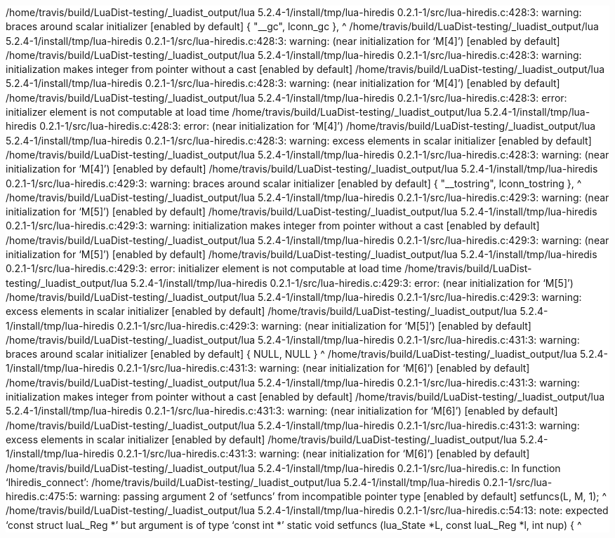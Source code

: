 /home/travis/build/LuaDist-testing/_luadist_output/lua 5.2.4-1/install/tmp/lua-hiredis 0.2.1-1/src/lua-hiredis.c:428:3: warning: braces around scalar initializer [enabled by default]
   { "__gc", lconn_gc },
   ^
/home/travis/build/LuaDist-testing/_luadist_output/lua 5.2.4-1/install/tmp/lua-hiredis 0.2.1-1/src/lua-hiredis.c:428:3: warning: (near initialization for ‘M[4]’) [enabled by default]
/home/travis/build/LuaDist-testing/_luadist_output/lua 5.2.4-1/install/tmp/lua-hiredis 0.2.1-1/src/lua-hiredis.c:428:3: warning: initialization makes integer from pointer without a cast [enabled by default]
/home/travis/build/LuaDist-testing/_luadist_output/lua 5.2.4-1/install/tmp/lua-hiredis 0.2.1-1/src/lua-hiredis.c:428:3: warning: (near initialization for ‘M[4]’) [enabled by default]
/home/travis/build/LuaDist-testing/_luadist_output/lua 5.2.4-1/install/tmp/lua-hiredis 0.2.1-1/src/lua-hiredis.c:428:3: error: initializer element is not computable at load time
/home/travis/build/LuaDist-testing/_luadist_output/lua 5.2.4-1/install/tmp/lua-hiredis 0.2.1-1/src/lua-hiredis.c:428:3: error: (near initialization for ‘M[4]’)
/home/travis/build/LuaDist-testing/_luadist_output/lua 5.2.4-1/install/tmp/lua-hiredis 0.2.1-1/src/lua-hiredis.c:428:3: warning: excess elements in scalar initializer [enabled by default]
/home/travis/build/LuaDist-testing/_luadist_output/lua 5.2.4-1/install/tmp/lua-hiredis 0.2.1-1/src/lua-hiredis.c:428:3: warning: (near initialization for ‘M[4]’) [enabled by default]
/home/travis/build/LuaDist-testing/_luadist_output/lua 5.2.4-1/install/tmp/lua-hiredis 0.2.1-1/src/lua-hiredis.c:429:3: warning: braces around scalar initializer [enabled by default]
   { "__tostring", lconn_tostring },
   ^
/home/travis/build/LuaDist-testing/_luadist_output/lua 5.2.4-1/install/tmp/lua-hiredis 0.2.1-1/src/lua-hiredis.c:429:3: warning: (near initialization for ‘M[5]’) [enabled by default]
/home/travis/build/LuaDist-testing/_luadist_output/lua 5.2.4-1/install/tmp/lua-hiredis 0.2.1-1/src/lua-hiredis.c:429:3: warning: initialization makes integer from pointer without a cast [enabled by default]
/home/travis/build/LuaDist-testing/_luadist_output/lua 5.2.4-1/install/tmp/lua-hiredis 0.2.1-1/src/lua-hiredis.c:429:3: warning: (near initialization for ‘M[5]’) [enabled by default]
/home/travis/build/LuaDist-testing/_luadist_output/lua 5.2.4-1/install/tmp/lua-hiredis 0.2.1-1/src/lua-hiredis.c:429:3: error: initializer element is not computable at load time
/home/travis/build/LuaDist-testing/_luadist_output/lua 5.2.4-1/install/tmp/lua-hiredis 0.2.1-1/src/lua-hiredis.c:429:3: error: (near initialization for ‘M[5]’)
/home/travis/build/LuaDist-testing/_luadist_output/lua 5.2.4-1/install/tmp/lua-hiredis 0.2.1-1/src/lua-hiredis.c:429:3: warning: excess elements in scalar initializer [enabled by default]
/home/travis/build/LuaDist-testing/_luadist_output/lua 5.2.4-1/install/tmp/lua-hiredis 0.2.1-1/src/lua-hiredis.c:429:3: warning: (near initialization for ‘M[5]’) [enabled by default]
/home/travis/build/LuaDist-testing/_luadist_output/lua 5.2.4-1/install/tmp/lua-hiredis 0.2.1-1/src/lua-hiredis.c:431:3: warning: braces around scalar initializer [enabled by default]
   { NULL, NULL }
   ^
/home/travis/build/LuaDist-testing/_luadist_output/lua 5.2.4-1/install/tmp/lua-hiredis 0.2.1-1/src/lua-hiredis.c:431:3: warning: (near initialization for ‘M[6]’) [enabled by default]
/home/travis/build/LuaDist-testing/_luadist_output/lua 5.2.4-1/install/tmp/lua-hiredis 0.2.1-1/src/lua-hiredis.c:431:3: warning: initialization makes integer from pointer without a cast [enabled by default]
/home/travis/build/LuaDist-testing/_luadist_output/lua 5.2.4-1/install/tmp/lua-hiredis 0.2.1-1/src/lua-hiredis.c:431:3: warning: (near initialization for ‘M[6]’) [enabled by default]
/home/travis/build/LuaDist-testing/_luadist_output/lua 5.2.4-1/install/tmp/lua-hiredis 0.2.1-1/src/lua-hiredis.c:431:3: warning: excess elements in scalar initializer [enabled by default]
/home/travis/build/LuaDist-testing/_luadist_output/lua 5.2.4-1/install/tmp/lua-hiredis 0.2.1-1/src/lua-hiredis.c:431:3: warning: (near initialization for ‘M[6]’) [enabled by default]
/home/travis/build/LuaDist-testing/_luadist_output/lua 5.2.4-1/install/tmp/lua-hiredis 0.2.1-1/src/lua-hiredis.c: In function ‘lhiredis_connect’:
/home/travis/build/LuaDist-testing/_luadist_output/lua 5.2.4-1/install/tmp/lua-hiredis 0.2.1-1/src/lua-hiredis.c:475:5: warning: passing argument 2 of ‘setfuncs’ from incompatible pointer type [enabled by default]
     setfuncs(L, M, 1);
     ^
/home/travis/build/LuaDist-testing/_luadist_output/lua 5.2.4-1/install/tmp/lua-hiredis 0.2.1-1/src/lua-hiredis.c:54:13: note: expected ‘const struct luaL_Reg *’ but argument is of type ‘const int *’
 static void setfuncs (lua_State *L, const luaL_Reg *l, int nup) {
             ^
